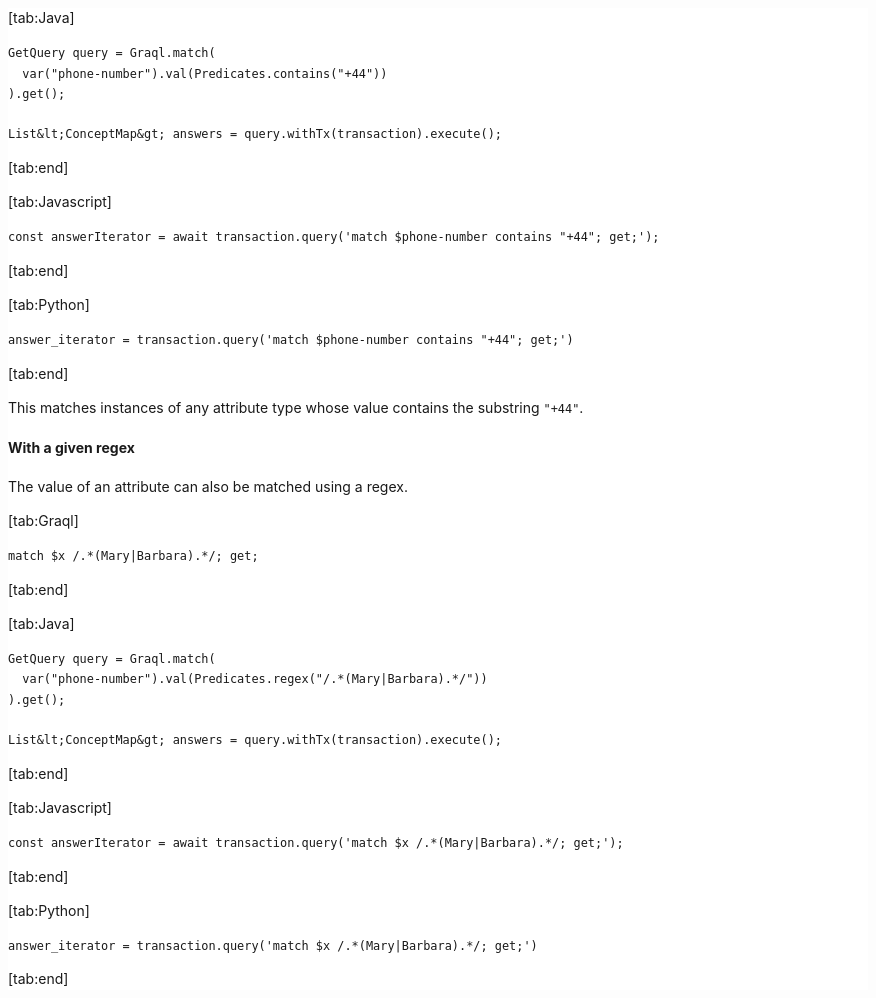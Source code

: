 [tab:Java]
```lang-java
GetQuery query = Graql.match(
  var("phone-number").val(Predicates.contains("+44"))
).get();

List&lt;ConceptMap&gt; answers = query.withTx(transaction).execute();
```

[tab:end]

[tab:Javascript]
```lang-javascript
const answerIterator = await transaction.query('match $phone-number contains "+44"; get;');
```
[tab:end]

[tab:Python]
```lang-python
answer_iterator = transaction.query('match $phone-number contains "+44"; get;')
```
[tab:end]
</div>

This matches instances of any attribute type whose value contains the substring `"+44"`.

#### With a given regex
The value of an attribute can also be matched using a regex.

<div class="tabs dark">

[tab:Graql]
```lang-graql
match $x /.*(Mary|Barbara).*/; get;
```
[tab:end]

[tab:Java]
```lang-java
GetQuery query = Graql.match(
  var("phone-number").val(Predicates.regex("/.*(Mary|Barbara).*/"))
).get();

List&lt;ConceptMap&gt; answers = query.withTx(transaction).execute();
```

[tab:end]

[tab:Javascript]
```lang-javascript
const answerIterator = await transaction.query('match $x /.*(Mary|Barbara).*/; get;');
```
[tab:end]

[tab:Python]
```lang-python
answer_iterator = transaction.query('match $x /.*(Mary|Barbara).*/; get;')
```
[tab:end]
</div>
